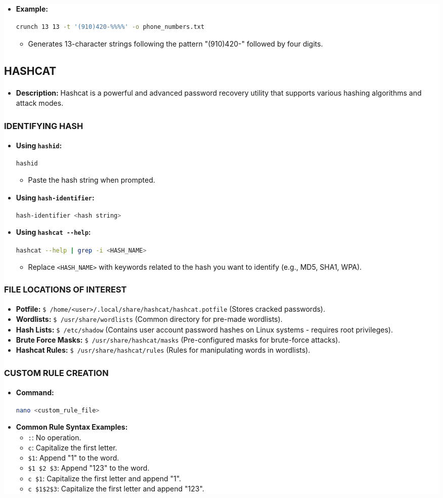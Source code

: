 * **Example:**
    ```bash
    crunch 13 13 -t '(910)420-%%%%' -o phone_numbers.txt
    ```
    * Generates 13-character strings following the pattern "(910)420-" followed by four digits.

## HASHCAT

* **Description:** Hashcat is a powerful and advanced password recovery utility that supports various hashing algorithms and attack modes.

### IDENTIFYING HASH

* **Using `hashid`:**
    ```bash
    hashid
    ```
    * Paste the hash string when prompted.

* **Using `hash-identifier`:**
    ```bash
    hash-identifier <hash string>
    ```

* **Using `hashcat --help`:**
    ```bash
    hashcat --help | grep -i <HASH_NAME>
    ```
    * Replace `<HASH_NAME>` with keywords related to the hash you want to identify (e.g., MD5, SHA1, WPA).

### FILE LOCATIONS OF INTEREST

* **Potfile:** `$ /home/<user>/.local/share/hashcat/hashcat.potfile` (Stores cracked passwords).
* **Wordlists:** `$ /usr/share/wordlists` (Common directory for pre-made wordlists).
* **Hash Lists:** `$ /etc/shadow` (Contains user account password hashes on Linux systems - requires root privileges).
* **Brute Force Masks:** `$ /usr/share/hashcat/masks` (Pre-configured masks for brute-force attacks).
* **Hashcat Rules:** `$ /usr/share/hashcat/rules` (Rules for manipulating words in wordlists).

### CUSTOM RULE CREATION

* **Command:**
    ```bash
    nano <custom_rule_file>
    ```
* **Common Rule Syntax Examples:**
    * `:`: No operation.
    * `c`: Capitalize the first letter.
    * `$1`: Append "1" to the word.
    * `$1 $2 $3`: Append "123" to the word.
    * `c $1`: Capitalize the first letter and append "1".
    * `c $1$2$3`: Capitalize the first letter and append "123".
